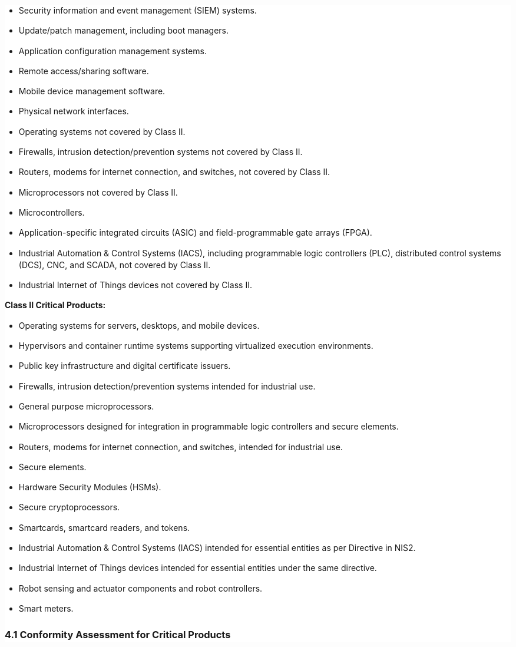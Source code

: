 * Security information and event management (SIEM) systems.
    
* Update/patch management, including boot managers.
    
* Application configuration management systems.
    
* Remote access/sharing software.
    
* Mobile device management software.
    
* Physical network interfaces.
    
* Operating systems not covered by Class II.
    
* Firewalls, intrusion detection/prevention systems not covered by Class II.
    
* Routers, modems for internet connection, and switches, not covered by Class II.
    
* Microprocessors not covered by Class II.
    
* Microcontrollers.
    
* Application-specific integrated circuits (ASIC) and field-programmable gate arrays (FPGA).
    
* Industrial Automation & Control Systems (IACS), including programmable logic controllers (PLC), distributed control systems (DCS), CNC, and SCADA, not covered by Class II.
    
* Industrial Internet of Things devices not covered by Class II.
    

**Class II Critical Products:**

* Operating systems for servers, desktops, and mobile devices.
    
* Hypervisors and container runtime systems supporting virtualized execution environments.
    
* Public key infrastructure and digital certificate issuers.
    
* Firewalls, intrusion detection/prevention systems intended for industrial use.
    
* General purpose microprocessors.
    
* Microprocessors designed for integration in programmable logic controllers and secure elements.
    
* Routers, modems for internet connection, and switches, intended for industrial use.
    
* Secure elements.
    
* Hardware Security Modules (HSMs).
    
* Secure cryptoprocessors.
    
* Smartcards, smartcard readers, and tokens.
    
* Industrial Automation & Control Systems (IACS) intended for essential entities as per Directive in NIS2.
    
* Industrial Internet of Things devices intended for essential entities under the same directive.
    
* Robot sensing and actuator components and robot controllers.
    
* Smart meters.
    

### 4.1 Conformity Assessment for Critical Products
